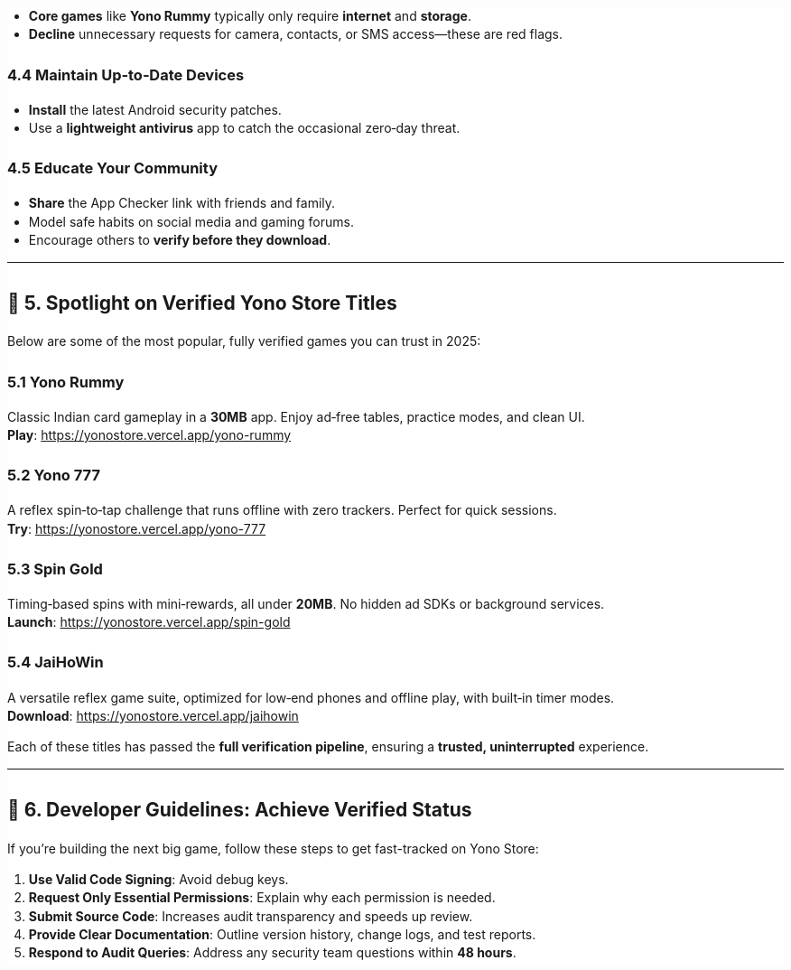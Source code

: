 - **Core games** like **Yono Rummy** typically only require **internet** and **storage**.  
- **Decline** unnecessary requests for camera, contacts, or SMS access—these are red flags.

### 4.4 Maintain Up‑to‑Date Devices

- **Install** the latest Android security patches.  
- Use a **lightweight antivirus** app to catch the occasional zero‑day threat.

### 4.5 Educate Your Community

- **Share** the App Checker link with friends and family.  
- Model safe habits on social media and gaming forums.  
- Encourage others to **verify before they download**.

---

## 🌟 5. Spotlight on Verified Yono Store Titles

Below are some of the most popular, fully verified games you can trust in 2025:

### 5.1 Yono Rummy  
Classic Indian card gameplay in a **30MB** app. Enjoy ad‑free tables, practice modes, and clean UI.  
**Play**: https://yonostore.vercel.app/yono-rummy

### 5.2 Yono 777  
A reflex spin‑to‑tap challenge that runs offline with zero trackers. Perfect for quick sessions.  
**Try**: https://yonostore.vercel.app/yono-777

### 5.3 Spin Gold  
Timing‑based spins with mini‑rewards, all under **20MB**. No hidden ad SDKs or background services.  
**Launch**: https://yonostore.vercel.app/spin-gold

### 5.4 JaiHoWin  
A versatile reflex game suite, optimized for low‑end phones and offline play, with built‑in timer modes.  
**Download**: https://yonostore.vercel.app/jaihowin

Each of these titles has passed the **full verification pipeline**, ensuring a **trusted, uninterrupted** experience.

---

## 🔑 6. Developer Guidelines: Achieve Verified Status

If you’re building the next big game, follow these steps to get fast-tracked on Yono Store:

1. **Use Valid Code Signing**: Avoid debug keys.  
2. **Request Only Essential Permissions**: Explain why each permission is needed.  
3. **Submit Source Code**: Increases audit transparency and speeds up review.  
4. **Provide Clear Documentation**: Outline version history, change logs, and test reports.  
5. **Respond to Audit Queries**: Address any security team questions within **48 hours**.
